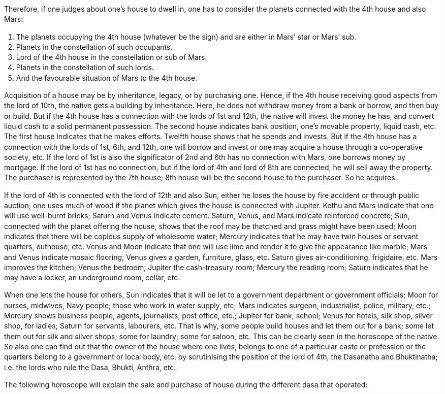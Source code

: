 Therefore, if one judges about one’s house to dwell in, one has to consider the planets connected with the 4th house and also Mars:

1. The planets occupying the 4th house (whatever be the sign) and are either in Mars’ star or Mars’ sub.
2. Planets in the constellation of such occupants.
3. Lord of the 4th house in the constellation or sub of Mars.
4. Planets in the constellation of such lords.
5. And the favourable situation of Mars to the 4th house.

Acquisition of a house may be by inheritance, legacy, or by purchasing one. Hence, if the 4th house receiving good aspects from the lord of 10th, the native gets a building by inheritance. Here, he does not withdraw money from a bank or borrow, and then buy or build. But if the 4th house has a connection with the lords of 1st and 12th, the native will invest the money he has, and convert liquid cash to a solid permanent possession. The second house indicates bank position, one’s movable property, liquid cash, etc. The first house indicates that he makes efforts. Twelfth house shows that he spends and invests. But if the 4th house has a connection with the lords of 1st, 6th, and 12th, one will borrow and invest or one may acquire a house through a co-operative society, etc. If the lord of 1st is also the significator of 2nd and 6th has no connection with Mars, one borrows money by mortgage. If the lord of 1st has no connection, but if the lord of 4th and lord of 8th are connected, he will sell away the property. The purchaser is represented by the 7th house; 8th house will be the second house to the purchaser. So he acquires.

If the lord of 4th is connected with the lord of 12th and also Sun, either he loses the house by fire accident or through public auction; one uses much of wood if the planet which gives the house is connected with Jupiter. Kethu and Mars indicate that one will use well-burnt bricks; Saturn and Venus indicate cement. Saturn, Venus, and Mars indicate reinforced concrete; Sun, connected with the planet offering the house, shows that the roof may be thatched and grass might have been used; Moon indicates that there will be copious supply of wholesome water; Mercury indicates that he may have twin houses or servant quarters, outhouse, etc. Venus and Moon indicate that one will use lime and render it to give the appearance like marble; Mars and Venus indicate mosaic flooring; Venus gives a garden, furniture, glass, etc. Saturn gives air-conditioning, frigidaire, etc. Mars improves the kitchen; Venus the bedroom; Jupiter the cash-treasury room; Mercury the reading room; Saturn indicates that he may have a locker, an underground room, cellar, etc.

When one lets the house for others, Sun indicates that it will be let to a government department or government officials; Moon for nurses, midwives, Navy people; those who work in water supply, etc; Mars indicates surgeon, industrialist, police, military, etc.; Mercury shows business people, agents, journalists, post office, etc.; Jupiter for bank, school; Venus for hotels, silk shop, silver shop, for ladies; Saturn for servants, labourers, etc. That is why, some people build houses and let them out for a bank; some let them out for silk and silver shops; some for laundry; some for saloon, etc. This can be clearly seen in the horoscope of the native. So also one can find out that the owner of the house where one lives, belongs to one of a particular caste or profession or the quarters belong to a government or local body, etc. by scrutinising the position of the lord of 4th, the Dasanatha and Bhuktinatha; i.e. the lords who rule the Dasa, Bhukti, Anthra, etc.

The following horoscope will explain the sale and purchase of house during the different dasa that operated: 
